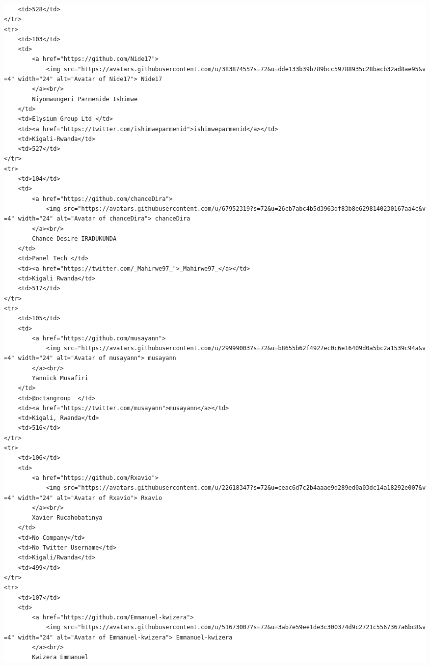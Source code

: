		<td>528</td>
	</tr>
	<tr>
		<td>103</td>
		<td>
			<a href="https://github.com/Nide17">
				<img src="https://avatars.githubusercontent.com/u/38387455?s=72&u=dde133b39b789bcc59788935c28bacb32ad8ae95&v=4" width="24" alt="Avatar of Nide17"> Nide17
			</a><br/>
			Niyomwungeri Parmenide Ishimwe
		</td>
		<td>Elysium Group Ltd </td>
		<td><a href="https://twitter.com/ishimweparmenid">ishimweparmenid</a></td>
		<td>Kigali-Rwanda</td>
		<td>527</td>
	</tr>
	<tr>
		<td>104</td>
		<td>
			<a href="https://github.com/chanceDira">
				<img src="https://avatars.githubusercontent.com/u/67952319?s=72&u=26cb7abc4b5d3963df83b8e6298140230167aa4c&v=4" width="24" alt="Avatar of chanceDira"> chanceDira
			</a><br/>
			Chance Desire IRADUKUNDA
		</td>
		<td>Panel Tech </td>
		<td><a href="https://twitter.com/_Mahirwe97_">_Mahirwe97_</a></td>
		<td>Kigali Rwanda</td>
		<td>517</td>
	</tr>
	<tr>
		<td>105</td>
		<td>
			<a href="https://github.com/musayann">
				<img src="https://avatars.githubusercontent.com/u/29999003?s=72&u=b8655b62f4927ec0c6e16409d0a5bc2a1539c94a&v=4" width="24" alt="Avatar of musayann"> musayann
			</a><br/>
			Yannick Musafiri
		</td>
		<td>@octangroup  </td>
		<td><a href="https://twitter.com/musayann">musayann</a></td>
		<td>Kigali, Rwanda</td>
		<td>516</td>
	</tr>
	<tr>
		<td>106</td>
		<td>
			<a href="https://github.com/Rxavio">
				<img src="https://avatars.githubusercontent.com/u/22618347?s=72&u=ceac6d7c2b4aaae9d289ed0a03dc14a18292e007&v=4" width="24" alt="Avatar of Rxavio"> Rxavio
			</a><br/>
			Xavier Rucahobatinya
		</td>
		<td>No Company</td>
		<td>No Twitter Username</td>
		<td>Kigali/Rwanda</td>
		<td>499</td>
	</tr>
	<tr>
		<td>107</td>
		<td>
			<a href="https://github.com/Emmanuel-kwizera">
				<img src="https://avatars.githubusercontent.com/u/51673007?s=72&u=3ab7e59ee1de3c300374d9c2721c5567367a6bc8&v=4" width="24" alt="Avatar of Emmanuel-kwizera"> Emmanuel-kwizera
			</a><br/>
			Kwizera Emmanuel